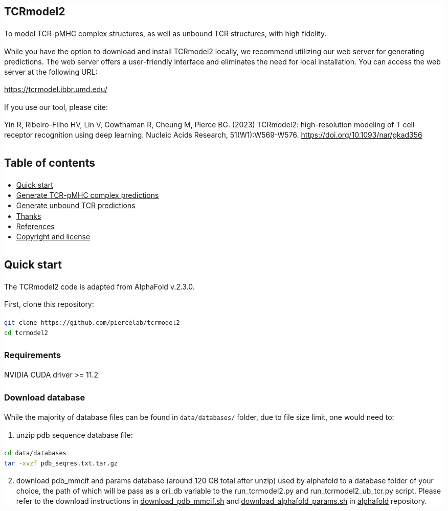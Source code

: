 ## TCRmodel2
To model TCR-pMHC complex structures, as well as unbound TCR structures, with high fidelity. 

While you have the option to download and install TCRmodel2 locally, we recommend utilizing our web server for generating predictions. The web server offers a user-friendly interface and eliminates the need for local installation. You can access the web server at the following URL: 

https://tcrmodel.ibbr.umd.edu/

If you use our tool, please cite:

Yin R, Ribeiro-Filho HV, Lin V, Gowthaman R, Cheung M, Pierce BG. (2023) TCRmodel2: high-resolution modeling of T cell receptor recognition using deep learning. Nucleic Acids Research, 51(W1):W569-W576. https://doi.org/10.1093/nar/gkad356

## Table of contents
- [Quick start](#quick-start)
- [Generate TCR-pMHC complex predictions](#generate-tcr-pmhc-complex-predictions)
- [Generate unbound TCR predictions](#generate-unbound-tcr-predictions)
- [Thanks](#thanks)
- [References](#references)
- [Copyright and license](#copyright-and-license)

## Quick start
The TCRmodel2 code is adapted from AlphaFold v.2.3.0. 

First, clone this repository:

```bash
git clone https://github.com/piercelab/tcrmodel2
cd tcrmodel2
``` 

### Requirements
NVIDIA CUDA driver >= 11.2

### Download database
While the majority of database files can be found in `data/databases/` folder, due to file size limit, one would need to: 
1. unzip pdb sequence database file:
```bash
cd data/databases
tar -xvzf pdb_seqres.txt.tar.gz
```
2. download pdb_mmcif and params database (around 120 GB total after unzip) used by alphafold to a database folder of your choice, the path of which will be pass as a ori_db variable to the run_tcrmodel2.py and run_tcrmodel2_ub_tcr.py script. Please refer to the download instructions in [download_pdb_mmcif.sh](https://github.com/deepmind/alphafold/blob/18e12d61314214c51ca266d192aad3cc6619018a/scripts/download_pdb_mmcif.sh) and [download_alphafold_params.sh](https://github.com/deepmind/alphafold/blob/6a3af1adb3bbbc53562da100e3819b2fc882f915/scripts/download_alphafold_params.sh) in [alphafold](https://github.com/deepmind/alphafold/) repository. 
